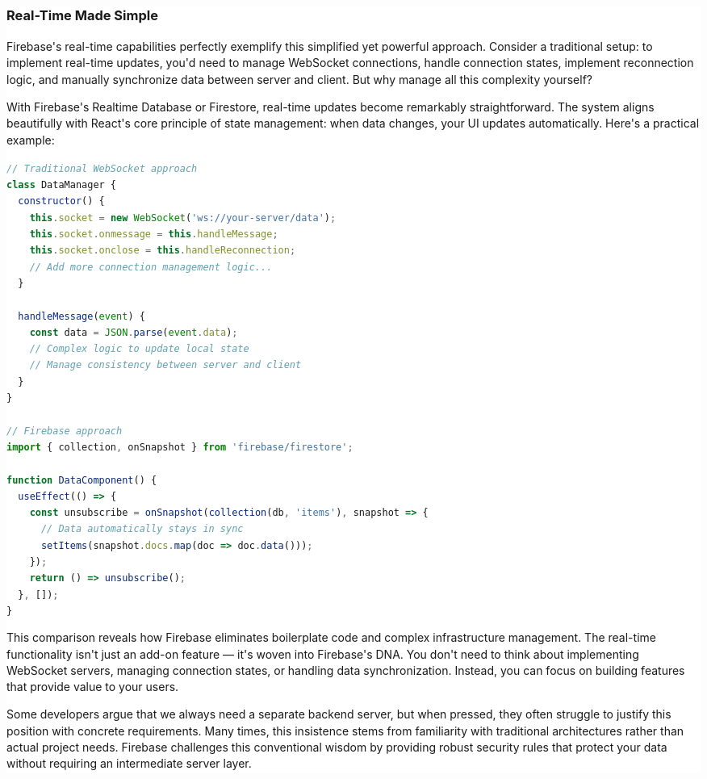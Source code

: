 ### Real-Time Made Simple

Firebase's real-time capabilities perfectly exemplify this simplified yet powerful approach. Consider a traditional setup: to implement real-time updates, you'd need to manage WebSocket connections, handle connection states, implement reconnection logic, and manually synchronize data between server and client. But why manage all this complexity yourself?

With Firebase's Realtime Database or Firestore, real-time updates become remarkably straightforward. The system aligns beautifully with React's core principle of state management: when data changes, your UI updates automatically. Here's a practical example:

```javascript
// Traditional WebSocket approach
class DataManager {
  constructor() {
    this.socket = new WebSocket('ws://your-server/data');
    this.socket.onmessage = this.handleMessage;
    this.socket.onclose = this.handleReconnection;
    // Add more connection management logic...
  }

  handleMessage(event) {
    const data = JSON.parse(event.data);
    // Complex logic to update local state
    // Manage consistency between server and client
  }
}

// Firebase approach
import { collection, onSnapshot } from 'firebase/firestore';

function DataComponent() {
  useEffect(() => {
    const unsubscribe = onSnapshot(collection(db, 'items'), snapshot => {
      // Data automatically stays in sync
      setItems(snapshot.docs.map(doc => doc.data()));
    });
    return () => unsubscribe();
  }, []);
}
```

This comparison reveals how Firebase eliminates boilerplate code and complex infrastructure management. The real-time functionality isn't just an add-on feature — it's woven into Firebase's DNA. You don't need to think about implementing WebSocket servers, managing connection states, or handling data synchronization. Instead, you can focus on building features that provide value to your users.

Some developers argue that we always need a separate backend server, but when pressed, they often struggle to justify this position with concrete requirements. Many times, this insistence stems from familiarity with traditional architectures rather than actual project needs. Firebase challenges this conventional wisdom by providing robust security rules that protect your data without requiring an intermediate server layer.
